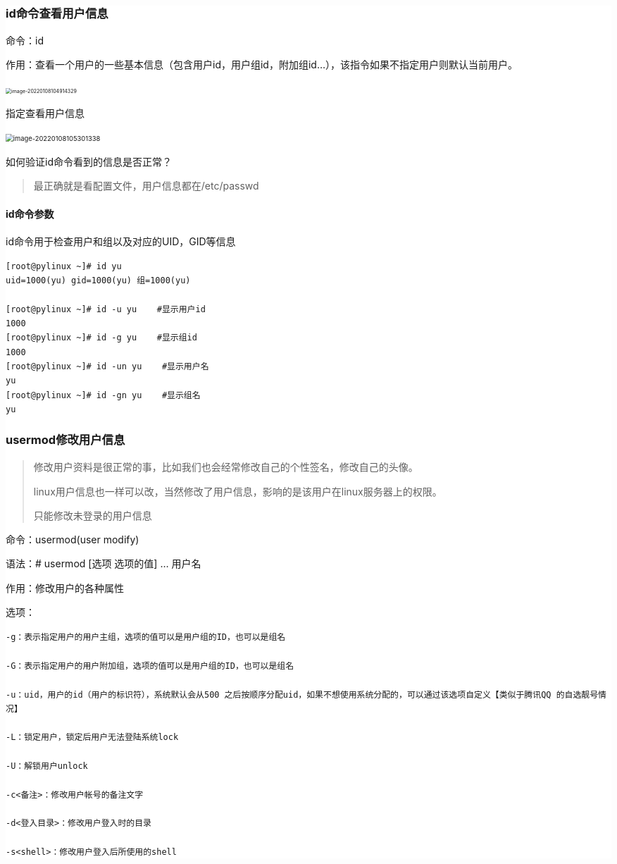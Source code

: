 ### id命令查看用户信息

命令：id

作用：查看一个用户的一些基本信息（包含用户id，用户组id，附加组id…），该指令如果不指定用户则默认当前用户。

<img src="C:\Users\admin\Desktop\test\ajian/image-20220108104914329.png" alt="image-20220108104914329" style="zoom:50%;" />

指定查看用户信息

<img src="C:\Users\admin\Desktop\test\ajian/image-20220108105301338.png" alt="image-20220108105301338" style="zoom: 67%;" />

如何验证id命令看到的信息是否正常？

> 最正确就是看配置文件，用户信息都在/etc/passwd

#### id命令参数

id命令用于检查用户和组以及对应的UID，GID等信息

```
[root@pylinux ~]# id yu
uid=1000(yu) gid=1000(yu) 组=1000(yu)

[root@pylinux ~]# id -u yu    #显示用户id
1000
[root@pylinux ~]# id -g yu    #显示组id
1000    
[root@pylinux ~]# id -un yu    #显示用户名
yu    
[root@pylinux ~]# id -gn yu    #显示组名
yu
```

### usermod修改用户信息

> 修改用户资料是很正常的事，比如我们也会经常修改自己的个性签名，修改自己的头像。
>
> linux用户信息也一样可以改，当然修改了用户信息，影响的是该用户在linux服务器上的权限。
>
> 只能修改未登录的用户信息

命令：usermod(user modify)

语法：# usermod [选项 选项的值] … 用户名

作用：修改用户的各种属性

选项：

```
-g：表示指定用户的用户主组，选项的值可以是用户组的ID，也可以是组名

-G：表示指定用户的用户附加组，选项的值可以是用户组的ID，也可以是组名

-u：uid，用户的id（用户的标识符），系统默认会从500 之后按顺序分配uid，如果不想使用系统分配的，可以通过该选项自定义【类似于腾讯QQ 的自选靓号情况】

-L：锁定用户，锁定后用户无法登陆系统lock

-U：解锁用户unlock

-c<备注>：修改用户帐号的备注文字

-d<登入目录>：修改用户登入时的目录

-s<shell>：修改用户登入后所使用的shell
```
